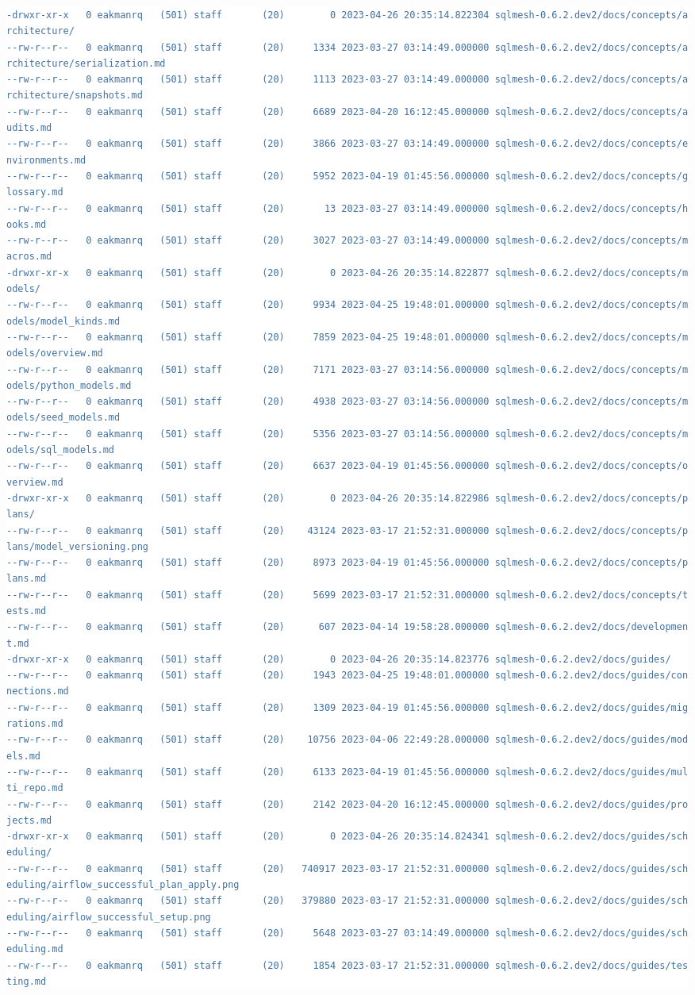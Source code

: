```diff
-drwxr-xr-x   0 eakmanrq   (501) staff       (20)        0 2023-04-26 20:35:14.822304 sqlmesh-0.6.2.dev2/docs/concepts/architecture/
--rw-r--r--   0 eakmanrq   (501) staff       (20)     1334 2023-03-27 03:14:49.000000 sqlmesh-0.6.2.dev2/docs/concepts/architecture/serialization.md
--rw-r--r--   0 eakmanrq   (501) staff       (20)     1113 2023-03-27 03:14:49.000000 sqlmesh-0.6.2.dev2/docs/concepts/architecture/snapshots.md
--rw-r--r--   0 eakmanrq   (501) staff       (20)     6689 2023-04-20 16:12:45.000000 sqlmesh-0.6.2.dev2/docs/concepts/audits.md
--rw-r--r--   0 eakmanrq   (501) staff       (20)     3866 2023-03-27 03:14:49.000000 sqlmesh-0.6.2.dev2/docs/concepts/environments.md
--rw-r--r--   0 eakmanrq   (501) staff       (20)     5952 2023-04-19 01:45:56.000000 sqlmesh-0.6.2.dev2/docs/concepts/glossary.md
--rw-r--r--   0 eakmanrq   (501) staff       (20)       13 2023-03-27 03:14:49.000000 sqlmesh-0.6.2.dev2/docs/concepts/hooks.md
--rw-r--r--   0 eakmanrq   (501) staff       (20)     3027 2023-03-27 03:14:49.000000 sqlmesh-0.6.2.dev2/docs/concepts/macros.md
-drwxr-xr-x   0 eakmanrq   (501) staff       (20)        0 2023-04-26 20:35:14.822877 sqlmesh-0.6.2.dev2/docs/concepts/models/
--rw-r--r--   0 eakmanrq   (501) staff       (20)     9934 2023-04-25 19:48:01.000000 sqlmesh-0.6.2.dev2/docs/concepts/models/model_kinds.md
--rw-r--r--   0 eakmanrq   (501) staff       (20)     7859 2023-04-25 19:48:01.000000 sqlmesh-0.6.2.dev2/docs/concepts/models/overview.md
--rw-r--r--   0 eakmanrq   (501) staff       (20)     7171 2023-03-27 03:14:56.000000 sqlmesh-0.6.2.dev2/docs/concepts/models/python_models.md
--rw-r--r--   0 eakmanrq   (501) staff       (20)     4938 2023-03-27 03:14:56.000000 sqlmesh-0.6.2.dev2/docs/concepts/models/seed_models.md
--rw-r--r--   0 eakmanrq   (501) staff       (20)     5356 2023-03-27 03:14:56.000000 sqlmesh-0.6.2.dev2/docs/concepts/models/sql_models.md
--rw-r--r--   0 eakmanrq   (501) staff       (20)     6637 2023-04-19 01:45:56.000000 sqlmesh-0.6.2.dev2/docs/concepts/overview.md
-drwxr-xr-x   0 eakmanrq   (501) staff       (20)        0 2023-04-26 20:35:14.822986 sqlmesh-0.6.2.dev2/docs/concepts/plans/
--rw-r--r--   0 eakmanrq   (501) staff       (20)    43124 2023-03-17 21:52:31.000000 sqlmesh-0.6.2.dev2/docs/concepts/plans/model_versioning.png
--rw-r--r--   0 eakmanrq   (501) staff       (20)     8973 2023-04-19 01:45:56.000000 sqlmesh-0.6.2.dev2/docs/concepts/plans.md
--rw-r--r--   0 eakmanrq   (501) staff       (20)     5699 2023-03-17 21:52:31.000000 sqlmesh-0.6.2.dev2/docs/concepts/tests.md
--rw-r--r--   0 eakmanrq   (501) staff       (20)      607 2023-04-14 19:58:28.000000 sqlmesh-0.6.2.dev2/docs/development.md
-drwxr-xr-x   0 eakmanrq   (501) staff       (20)        0 2023-04-26 20:35:14.823776 sqlmesh-0.6.2.dev2/docs/guides/
--rw-r--r--   0 eakmanrq   (501) staff       (20)     1943 2023-04-25 19:48:01.000000 sqlmesh-0.6.2.dev2/docs/guides/connections.md
--rw-r--r--   0 eakmanrq   (501) staff       (20)     1309 2023-04-19 01:45:56.000000 sqlmesh-0.6.2.dev2/docs/guides/migrations.md
--rw-r--r--   0 eakmanrq   (501) staff       (20)    10756 2023-04-06 22:49:28.000000 sqlmesh-0.6.2.dev2/docs/guides/models.md
--rw-r--r--   0 eakmanrq   (501) staff       (20)     6133 2023-04-19 01:45:56.000000 sqlmesh-0.6.2.dev2/docs/guides/multi_repo.md
--rw-r--r--   0 eakmanrq   (501) staff       (20)     2142 2023-04-20 16:12:45.000000 sqlmesh-0.6.2.dev2/docs/guides/projects.md
-drwxr-xr-x   0 eakmanrq   (501) staff       (20)        0 2023-04-26 20:35:14.824341 sqlmesh-0.6.2.dev2/docs/guides/scheduling/
--rw-r--r--   0 eakmanrq   (501) staff       (20)   740917 2023-03-17 21:52:31.000000 sqlmesh-0.6.2.dev2/docs/guides/scheduling/airflow_successful_plan_apply.png
--rw-r--r--   0 eakmanrq   (501) staff       (20)   379880 2023-03-17 21:52:31.000000 sqlmesh-0.6.2.dev2/docs/guides/scheduling/airflow_successful_setup.png
--rw-r--r--   0 eakmanrq   (501) staff       (20)     5648 2023-03-27 03:14:49.000000 sqlmesh-0.6.2.dev2/docs/guides/scheduling.md
--rw-r--r--   0 eakmanrq   (501) staff       (20)     1854 2023-03-17 21:52:31.000000 sqlmesh-0.6.2.dev2/docs/guides/testing.md
```
